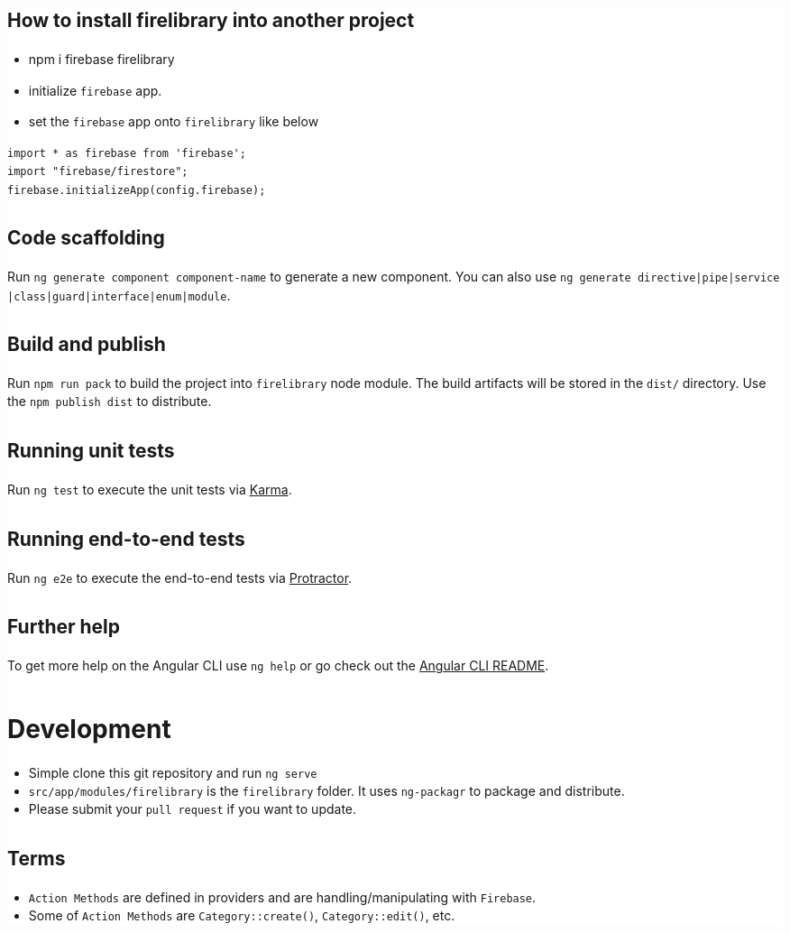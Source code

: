 ## How to install firelibrary into another project


* npm i firebase firelibrary

* initialize `firebase` app.

* set the `firebase` app onto `firelibrary` like below
````
import * as firebase from 'firebase';
import "firebase/firestore";
firebase.initializeApp(config.firebase);

````



## Code scaffolding

Run `ng generate component component-name` to generate a new component. You can also use `ng generate directive|pipe|service|class|guard|interface|enum|module`.

## Build and publish

Run `npm run pack` to build the project into `firelibrary` node module. The build artifacts will be stored in the `dist/` directory. Use the `npm publish dist` to distribute.

## Running unit tests

Run `ng test` to execute the unit tests via [Karma](https://karma-runner.github.io).

## Running end-to-end tests

Run `ng e2e` to execute the end-to-end tests via [Protractor](http://www.protractortest.org/).

## Further help

To get more help on the Angular CLI use `ng help` or go check out the [Angular CLI README](https://github.com/angular/angular-cli/blob/master/README.md).



# Development

* Simple clone this git repository and run `ng serve`
* `src/app/modules/firelibrary` is the `firelibrary` folder. It uses `ng-packagr` to package and distribute.
* Please submit your `pull request` if you want to update.


## Terms

* `Action Methods` are defined in providers and are handling/manipulating with `Firebase`.
 * Some of `Action Methods` are `Category::create()`, `Category::edit()`, etc.
